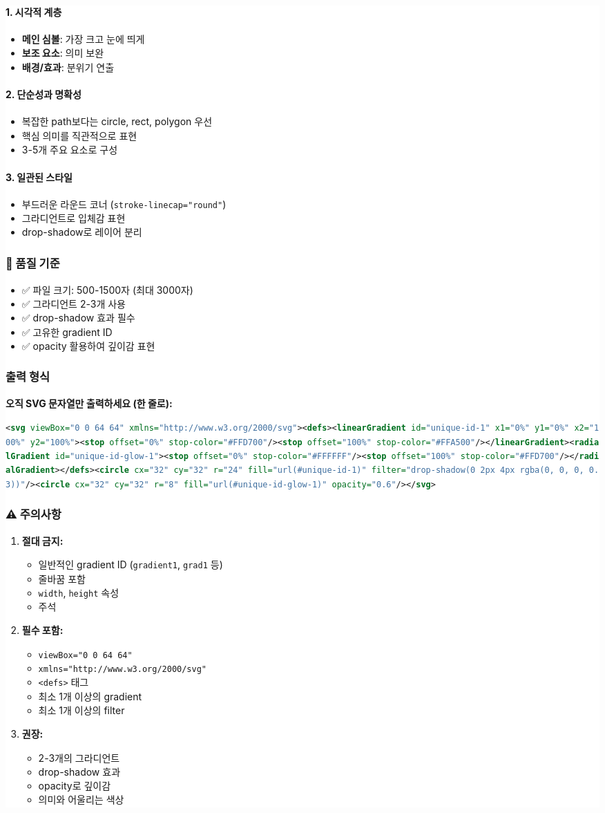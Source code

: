 #### 1. 시각적 계층
- **메인 심볼**: 가장 크고 눈에 띄게
- **보조 요소**: 의미 보완
- **배경/효과**: 분위기 연출

#### 2. 단순성과 명확성
- 복잡한 path보다는 circle, rect, polygon 우선
- 핵심 의미를 직관적으로 표현
- 3-5개 주요 요소로 구성

#### 3. 일관된 스타일
- 부드러운 라운드 코너 (`stroke-linecap="round"`)
- 그라디언트로 입체감 표현
- drop-shadow로 레이어 분리

### 📏 품질 기준

- ✅ 파일 크기: 500-1500자 (최대 3000자)
- ✅ 그라디언트 2-3개 사용
- ✅ drop-shadow 효과 필수
- ✅ 고유한 gradient ID
- ✅ opacity 활용하여 깊이감 표현

### 출력 형식

**오직 SVG 문자열만 출력하세요 (한 줄로):**

```xml
<svg viewBox="0 0 64 64" xmlns="http://www.w3.org/2000/svg"><defs><linearGradient id="unique-id-1" x1="0%" y1="0%" x2="100%" y2="100%"><stop offset="0%" stop-color="#FFD700"/><stop offset="100%" stop-color="#FFA500"/></linearGradient><radialGradient id="unique-id-glow-1"><stop offset="0%" stop-color="#FFFFFF"/><stop offset="100%" stop-color="#FFD700"/></radialGradient></defs><circle cx="32" cy="32" r="24" fill="url(#unique-id-1)" filter="drop-shadow(0 2px 4px rgba(0, 0, 0, 0.3))"/><circle cx="32" cy="32" r="8" fill="url(#unique-id-glow-1)" opacity="0.6"/></svg>
```

### ⚠️ 주의사항

1. **절대 금지:**
   - 일반적인 gradient ID (`gradient1`, `grad1` 등)
   - 줄바꿈 포함
   - `width`, `height` 속성
   - 주석

2. **필수 포함:**
   - `viewBox="0 0 64 64"`
   - `xmlns="http://www.w3.org/2000/svg"`
   - `<defs>` 태그
   - 최소 1개 이상의 gradient
   - 최소 1개 이상의 filter

3. **권장:**
   - 2-3개의 그라디언트
   - drop-shadow 효과
   - opacity로 깊이감
   - 의미와 어울리는 색상

